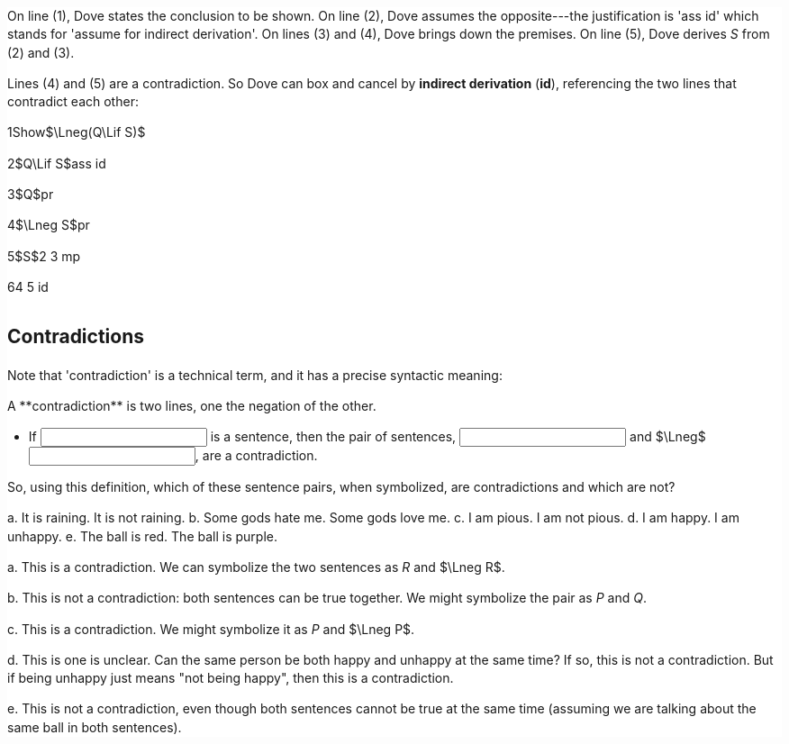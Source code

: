 
On line (1), Dove states the conclusion to be shown. On line (2), Dove assumes the opposite---the justification is 'ass id' which stands for 'assume for indirect derivation'. On lines (3) and (4), Dove brings down the premises. On line (5), Dove derives $S$ from (2) and (3).

Lines (4) and (5) are a contradiction. So Dove can box and cancel by **indirect derivation** (**id**), referencing the two lines that contradict each other:



<div class='der outer'><p class='dline'><span class='dnum'>1</span><span class='dform'><span class='dshow canceled'>Show</span>$\Lneg(Q\Lif S)$</span><span class='djust'></span></p><div class='der boxed'><p class='dline'><span class='dnum'>2</span><span class='dform'>$Q\Lif S$</span><span class='djust'>ass id</span></p><p class='dline'><span class='dnum'>3</span><span class='dform'>$Q$</span><span class='djust'>pr</span></p><p class='dline'><span class='dnum'>4</span><span class='dform'>$\Lneg S$</span><span class='djust'>pr</span></p><p class='dline'><span class='dnum'>5</span><span class='dform'>$S$</span><span class='djust'>2 3 mp</span></p><p class='dline'><span class='dnum'>6</span><span class='dform'></span><span class='djust'>4 5 id</span></p></div></div>


## Contradictions

Note that 'contradiction' is a technical term, and it has a precise syntactic meaning:

<div class='boxed'>
A **contradiction** is two lines, one the negation of the other.

-   If <input class="copyMe P sym slot" type="text" > is
    a sentence, then the pair of sentences,
    <input class="copyMe P sym slot" type="text" > 
    and $\Lneg$<input class="copyMe P sym slot" type="text" >, are a contradiction.

</div>

So, using this definition, which of these sentence pairs, when symbolized, are contradictions and which are not?

a.   It is raining. It is not raining.
b.   Some gods hate me. Some gods love me.
c.   I am pious. I am not pious.
d.   I am happy. I am unhappy.
e.   The ball is red. The ball is purple.

<div class="answers">

a.   This is a contradiction. We can symbolize the two sentences as $R$ and $\Lneg R$.

b.   This is not a contradiction: both sentences can be true together. We might symbolize the pair as $P$ and $Q$.

c.   This is a contradiction. We might symbolize it as $P$ and $\Lneg P$.

d.   This is one is unclear. Can the same person be both happy and unhappy at the same time? If so, this is not a contradiction. But if being unhappy just means "not being happy", then this is a contradiction.

e.   This is not a contradiction, even though both sentences cannot be true at the same time (assuming we are talking about the same ball in both sentences).

